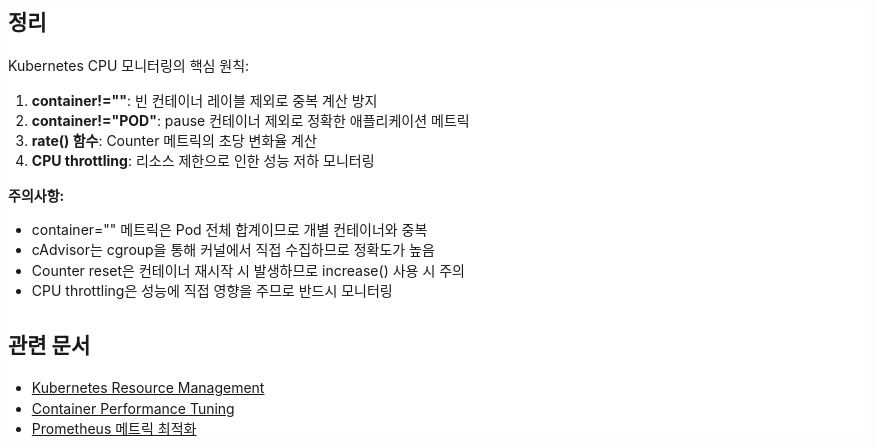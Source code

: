 ## 정리

Kubernetes CPU 모니터링의 핵심 원칙:

1. **container!=""**: 빈 컨테이너 레이블 제외로 중복 계산 방지
2. **container!="POD"**: pause 컨테이너 제외로 정확한 애플리케이션 메트릭
3. **rate() 함수**: Counter 메트릭의 초당 변화율 계산
4. **CPU throttling**: 리소스 제한으로 인한 성능 저하 모니터링

**주의사항:**

- container="" 메트릭은 Pod 전체 합계이므로 개별 컨테이너와 중복
- cAdvisor는 cgroup을 통해 커널에서 직접 수집하므로 정확도가 높음
- Counter reset은 컨테이너 재시작 시 발생하므로 increase() 사용 시 주의
- CPU throttling은 성능에 직접 영향을 주므로 반드시 모니터링

## 관련 문서

- [Kubernetes Resource Management](../kubernetes/resource-management.md)
- [Container Performance Tuning](../performance/container-performance.md)
- [Prometheus 메트릭 최적화](prometheus-optimization.md)
